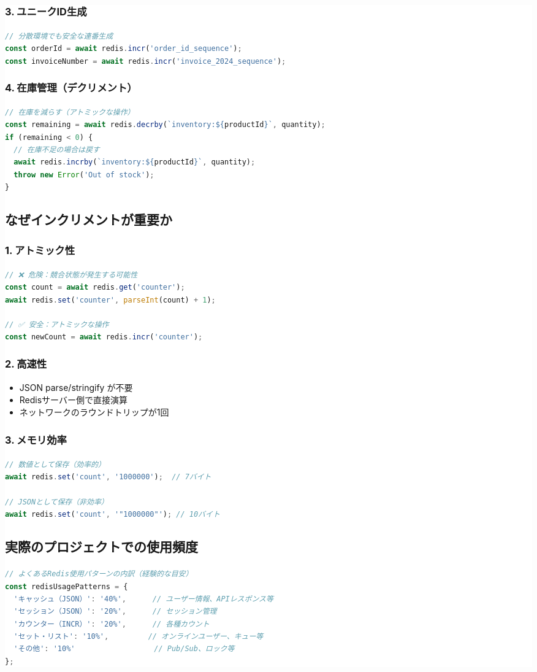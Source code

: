 ### 3. **ユニークID生成**
```typescript
// 分散環境でも安全な連番生成
const orderId = await redis.incr('order_id_sequence');
const invoiceNumber = await redis.incr('invoice_2024_sequence');
```

### 4. **在庫管理（デクリメント）**
```typescript
// 在庫を減らす（アトミックな操作）
const remaining = await redis.decrby(`inventory:${productId}`, quantity);
if (remaining < 0) {
  // 在庫不足の場合は戻す
  await redis.incrby(`inventory:${productId}`, quantity);
  throw new Error('Out of stock');
}
```

## なぜインクリメントが重要か

### 1. **アトミック性**
```typescript
// ❌ 危険：競合状態が発生する可能性
const count = await redis.get('counter');
await redis.set('counter', parseInt(count) + 1);

// ✅ 安全：アトミックな操作
const newCount = await redis.incr('counter');
```

### 2. **高速性**
- JSON parse/stringify が不要
- Redisサーバー側で直接演算
- ネットワークのラウンドトリップが1回

### 3. **メモリ効率**
```typescript
// 数値として保存（効率的）
await redis.set('count', '1000000');  // 7バイト

// JSONとして保存（非効率）
await redis.set('count', '"1000000"'); // 10バイト
```

## 実際のプロジェクトでの使用頻度

```typescript
// よくあるRedis使用パターンの内訳（経験的な目安）
const redisUsagePatterns = {
  'キャッシュ（JSON）': '40%',      // ユーザー情報、APIレスポンス等
  'セッション（JSON）': '20%',      // セッション管理
  'カウンター（INCR）': '20%',      // 各種カウント
  'セット・リスト': '10%',         // オンラインユーザー、キュー等
  'その他': '10%'                  // Pub/Sub、ロック等
};
```
